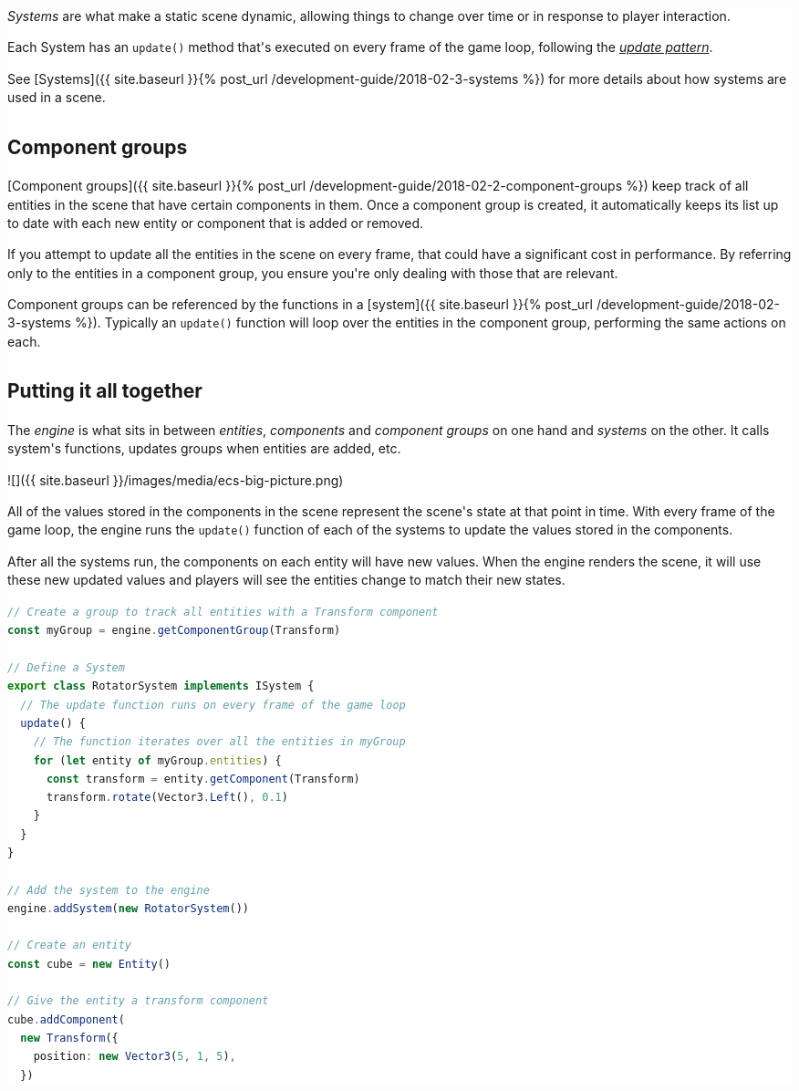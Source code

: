 _Systems_ are what make a static scene dynamic, allowing things to change over time or in response to player interaction.

Each System has an `update()` method that's executed on every frame of the game loop, following the [_update pattern_](http://gameprogrammingpatterns.com/update-method.html).

See [Systems]({{ site.baseurl }}{% post_url /development-guide/2018-02-3-systems %}) for more details about how systems are used in a scene.

## Component groups

[Component groups]({{ site.baseurl }}{% post_url /development-guide/2018-02-2-component-groups %}) keep track of all entities in the scene that have certain components in them. Once a component group is created, it automatically keeps its list up to date with each new entity or component that is added or removed.

If you attempt to update all the entities in the scene on every frame, that could have a significant cost in performance. By referring only to the entities in a component group, you ensure you're only dealing with those that are relevant.

Component groups can be referenced by the functions in a [system]({{ site.baseurl }}{% post_url /development-guide/2018-02-3-systems %}). Typically an `update()` function will loop over the entities in the component group, performing the same actions on each.

## Putting it all together

The _engine_ is what sits in between _entities_, _components_ and _component groups_ on one hand and _systems_ on the other. It calls system's functions, updates groups when entities are added, etc.

![]({{ site.baseurl }}/images/media/ecs-big-picture.png)

All of the values stored in the components in the scene represent the scene's state at that point in time. With every frame of the game loop, the engine runs the `update()` function of each of the systems to update the values stored in the components.

After all the systems run, the components on each entity will have new values. When the engine renders the scene, it will use these new updated values and players will see the entities change to match their new states.

```ts
// Create a group to track all entities with a Transform component
const myGroup = engine.getComponentGroup(Transform)

// Define a System
export class RotatorSystem implements ISystem {
  // The update function runs on every frame of the game loop
  update() {
    // The function iterates over all the entities in myGroup
    for (let entity of myGroup.entities) {
      const transform = entity.getComponent(Transform)
      transform.rotate(Vector3.Left(), 0.1)
    }
  }
}

// Add the system to the engine
engine.addSystem(new RotatorSystem())

// Create an entity
const cube = new Entity()

// Give the entity a transform component
cube.addComponent(
  new Transform({
    position: new Vector3(5, 1, 5),
  })
```